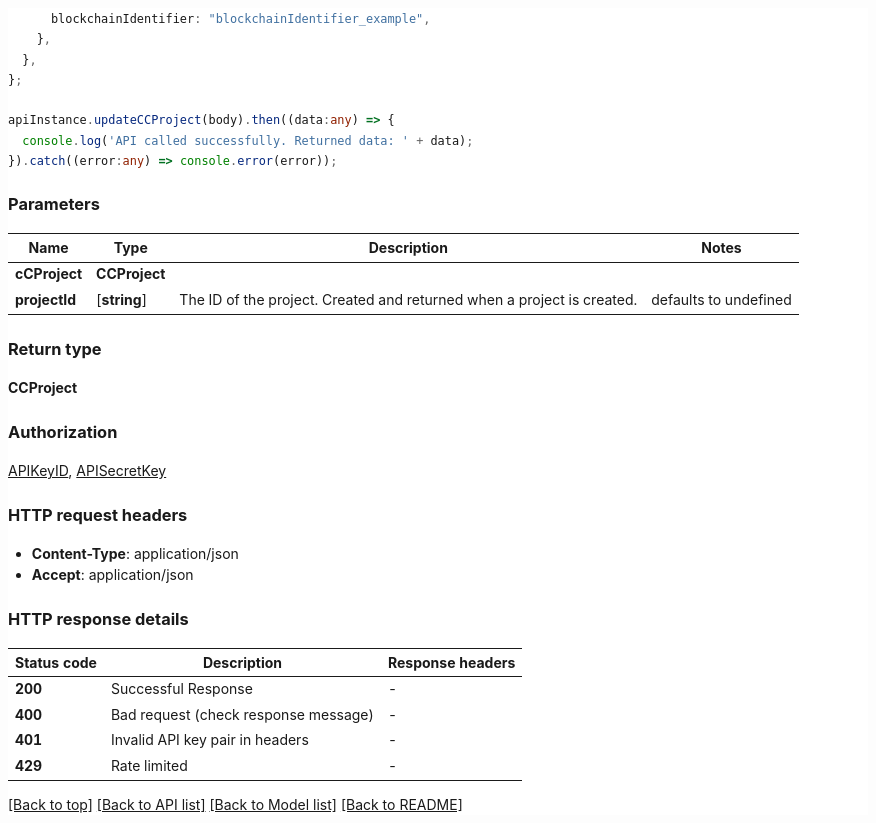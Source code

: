 ```typescript
      blockchainIdentifier: "blockchainIdentifier_example",
    },
  },
};

apiInstance.updateCCProject(body).then((data:any) => {
  console.log('API called successfully. Returned data: ' + data);
}).catch((error:any) => console.error(error));
```


### Parameters

Name | Type | Description  | Notes
------------- | ------------- | ------------- | -------------
 **cCProject** | **CCProject**|  |
 **projectId** | [**string**] | The ID of the project. Created and returned when a project is created. | defaults to undefined


### Return type

**CCProject**

### Authorization

[APIKeyID](README.md#APIKeyID), [APISecretKey](README.md#APISecretKey)

### HTTP request headers

 - **Content-Type**: application/json
 - **Accept**: application/json


### HTTP response details
| Status code | Description | Response headers |
|-------------|-------------|------------------|
**200** | Successful Response |  -  |
**400** | Bad request (check response message) |  -  |
**401** | Invalid API key pair in headers |  -  |
**429** | Rate limited |  -  |

[[Back to top]](#) [[Back to API list]](README.md#documentation-for-api-endpoints) [[Back to Model list]](README.md#documentation-for-models) [[Back to README]](README.md)


